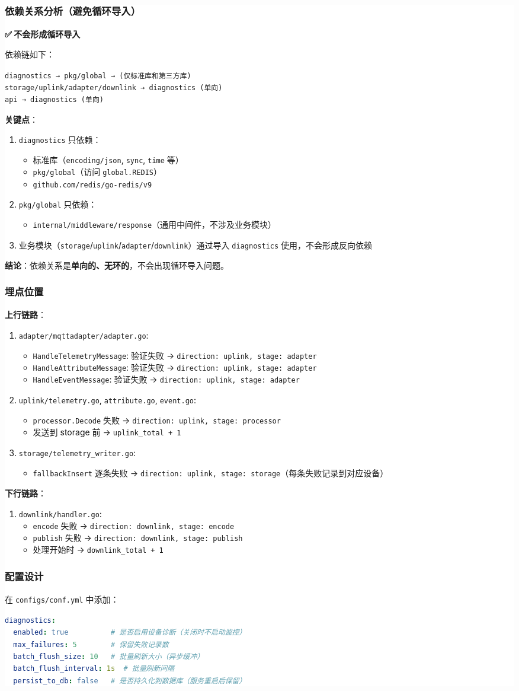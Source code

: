 ### 依赖关系分析（避免循环导入）

**✅ 不会形成循环导入**

依赖链如下：
```
diagnostics → pkg/global → (仅标准库和第三方库)
storage/uplink/adapter/downlink → diagnostics (单向)
api → diagnostics (单向)
```

**关键点**：
1. `diagnostics` 只依赖：
   - 标准库（`encoding/json`, `sync`, `time` 等）
   - `pkg/global`（访问 `global.REDIS`）
   - `github.com/redis/go-redis/v9`
   
2. `pkg/global` 只依赖：
   - `internal/middleware/response`（通用中间件，不涉及业务模块）

3. 业务模块（`storage`/`uplink`/`adapter`/`downlink`）通过导入 `diagnostics` 使用，不会形成反向依赖

**结论**：依赖关系是**单向的、无环的**，不会出现循环导入问题。

### 埋点位置

**上行链路**：
1. `adapter/mqttadapter/adapter.go`:
   - `HandleTelemetryMessage`: 验证失败 → `direction: uplink, stage: adapter`
   - `HandleAttributeMessage`: 验证失败 → `direction: uplink, stage: adapter`
   - `HandleEventMessage`: 验证失败 → `direction: uplink, stage: adapter`

2. `uplink/telemetry.go`, `attribute.go`, `event.go`:
   - `processor.Decode` 失败 → `direction: uplink, stage: processor`
   - 发送到 storage 前 → `uplink_total + 1`

3. `storage/telemetry_writer.go`:
   - `fallbackInsert` 逐条失败 → `direction: uplink, stage: storage`（每条失败记录到对应设备）

**下行链路**：
1. `downlink/handler.go`:
   - `encode` 失败 → `direction: downlink, stage: encode`
   - `publish` 失败 → `direction: downlink, stage: publish`
   - 处理开始时 → `downlink_total + 1`

### 配置设计

在 `configs/conf.yml` 中添加：

```yaml
diagnostics:
  enabled: true          # 是否启用设备诊断（关闭时不启动监控）
  max_failures: 5        # 保留失败记录数
  batch_flush_size: 10   # 批量刷新大小（异步缓冲）
  batch_flush_interval: 1s  # 批量刷新间隔
  persist_to_db: false   # 是否持久化到数据库（服务重启后保留）
```
